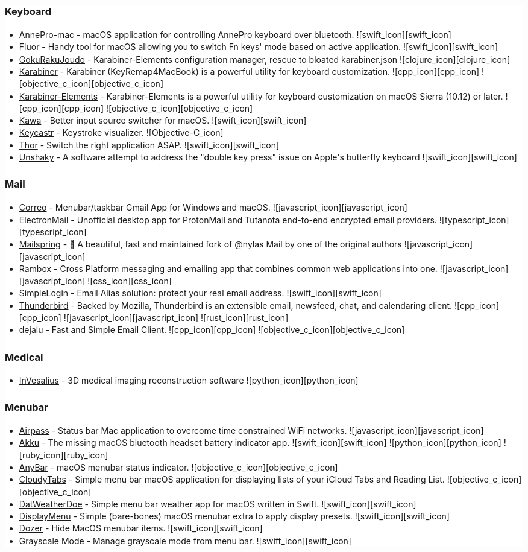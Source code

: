 ### Keyboard

*   [AnnePro-mac](https://github.com/msvisser/AnnePro-mac) - macOS application for controlling AnnePro keyboard over bluetooth.  ![swift\_icon][swift_icon]
*   [Fluor](https://github.com/Pyroh/Fluor) - Handy tool for macOS allowing you to switch Fn keys' mode based on active application.  ![swift\_icon][swift_icon]
*   [GokuRakuJoudo](https://github.com/yqrashawn/GokuRakuJoudo) - Karabiner-Elements configuration manager, rescue to bloated karabiner.json  ![clojure\_icon][clojure_icon]
*   [Karabiner](https://github.com/tekezo/Karabiner) - Karabiner (KeyRemap4MacBook) is a powerful utility for keyboard customization. ![cpp\_icon][cpp_icon] ![objective\_c\_icon][objective_c_icon]
*   [Karabiner-Elements](https://github.com/pqrs-org/Karabiner-Elements) - Karabiner-Elements is a powerful utility for keyboard customization on macOS Sierra (10.12) or later. ![cpp\_icon][cpp_icon] ![objective\_c\_icon][objective_c_icon]
*   [Kawa](https://github.com/hatashiro/kawa) - Better input source switcher for macOS.  ![swift\_icon][swift_icon]
*   [Keycastr](https://github.com/keycastr/keycastr) - Keystroke visualizer. !\[Objective-C\_icon]
*   [Thor](https://github.com/gbammc/Thor) - Switch the right application ASAP.  ![swift\_icon][swift_icon]
*   [Unshaky](https://github.com/aahung/Unshaky) - A software attempt to address the "double key press" issue on Apple's butterfly keyboard  ![swift\_icon][swift_icon]

### Mail

*   [Correo](https://github.com/amitmerchant1990/correo) - Menubar/taskbar Gmail App for Windows and macOS.  ![javascript\_icon][javascript_icon]
*   [ElectronMail](https://github.com/vladimiry/ElectronMail) - Unofficial desktop app for ProtonMail and Tutanota end-to-end encrypted email providers. ![typescript\_icon][typescript_icon]
*   [Mailspring](https://github.com/Foundry376/Mailspring) - 💌 A beautiful, fast and maintained fork of @nylas Mail by one of the original authors ![javascript\_icon][javascript_icon]
*   [Rambox](https://github.com/ramboxapp/community-edition) - Cross Platform messaging and emailing app that combines common web applications into one. ![javascript\_icon][javascript_icon] ![css\_icon][css_icon]
*   [SimpleLogin](https://github.com/simple-login/mac-app) - Email Alias solution: protect your real email address. ![swift\_icon][swift_icon]
*   [Thunderbird](https://hg.mozilla.org/mozilla-central) - Backed by Mozilla, Thunderbird is an extensible email, newsfeed, chat, and calendaring client. ![cpp\_icon][cpp_icon] ![javascript\_icon][javascript_icon] ![rust\_icon][rust_icon]
*   [dejalu](https://github.com/dinhvh/dejalu) - Fast and Simple Email Client. ![cpp\_icon][cpp_icon] ![objective\_c\_icon][objective_c_icon]

### Medical

*   [InVesalius](https://github.com/invesalius/invesalius3/) - 3D medical imaging reconstruction software ![python\_icon][python_icon]

### Menubar

*   [Airpass](https://github.com/alvesjtiago/airpass) - Status bar Mac application to overcome time constrained WiFi networks.  ![javascript\_icon][javascript_icon]
*   [Akku](https://github.com/jariz/Akku) - The missing macOS bluetooth headset battery indicator app. ![swift\_icon][swift_icon] ![python\_icon][python_icon] ![ruby\_icon][ruby_icon]
*   [AnyBar](https://github.com/tonsky/AnyBar) - macOS menubar status indicator.  ![objective\_c\_icon][objective_c_icon]
*   [CloudyTabs](https://github.com/josh-/CloudyTabs) - Simple menu bar macOS application for displaying lists of your iCloud Tabs and Reading List.  ![objective\_c\_icon][objective_c_icon]
*   [DatWeatherDoe](https://github.com/inderdhir/DatWeatherDoe) - Simple menu bar weather app for macOS written in Swift.  ![swift\_icon][swift_icon]
*   [DisplayMenu](https://github.com/Kwpolska/DisplayMenu) - Simple (bare-bones) macOS menubar extra to apply display presets.  ![swift\_icon][swift_icon]
*   [Dozer](https://github.com/Mortennn/Dozer) - Hide MacOS menubar items. ![swift\_icon][swift_icon]
*   [Grayscale Mode](https://github.com/rkbhochalya/grayscale-mode) - Manage grayscale mode from menu bar. ![swift\_icon][swift_icon]
